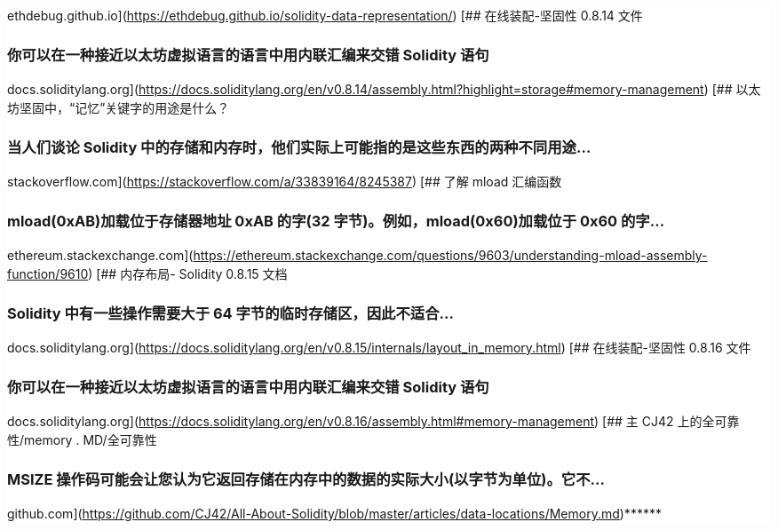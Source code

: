 ethdebug.github.io](https://ethdebug.github.io/solidity-data-representation/)  [## 在线装配-坚固性 0.8.14 文件

### 你可以在一种接近以太坊虚拟语言的语言中用内联汇编来交错 Solidity 语句

docs.soliditylang.org](https://docs.soliditylang.org/en/v0.8.14/assembly.html?highlight=storage#memory-management) [](https://stackoverflow.com/a/33839164/8245387) [## 以太坊坚固中，“记忆”关键字的用途是什么？

### 当人们谈论 Solidity 中的存储和内存时，他们实际上可能指的是这些东西的两种不同用途…

stackoverflow.com](https://stackoverflow.com/a/33839164/8245387) [](https://ethereum.stackexchange.com/questions/9603/understanding-mload-assembly-function/9610) [## 了解 mload 汇编函数

### mload(0xAB)加载位于存储器地址 0xAB 的字(32 字节)。例如，mload(0x60)加载位于 0x60 的字…

ethereum.stackexchange.com](https://ethereum.stackexchange.com/questions/9603/understanding-mload-assembly-function/9610)  [## 内存布局- Solidity 0.8.15 文档

### Solidity 中有一些操作需要大于 64 字节的临时存储区，因此不适合…

docs.soliditylang.org](https://docs.soliditylang.org/en/v0.8.15/internals/layout_in_memory.html)  [## 在线装配-坚固性 0.8.16 文件

### 你可以在一种接近以太坊虚拟语言的语言中用内联汇编来交错 Solidity 语句

docs.soliditylang.org](https://docs.soliditylang.org/en/v0.8.16/assembly.html#memory-management) [](https://github.com/CJ42/All-About-Solidity/blob/master/articles/data-locations/Memory.md) [## 主 CJ42 上的全可靠性/memory . MD/全可靠性

### MSIZE 操作码可能会让您认为它返回存储在内存中的数据的实际大小(以字节为单位)。它不…

github.com](https://github.com/CJ42/All-About-Solidity/blob/master/articles/data-locations/Memory.md)******
